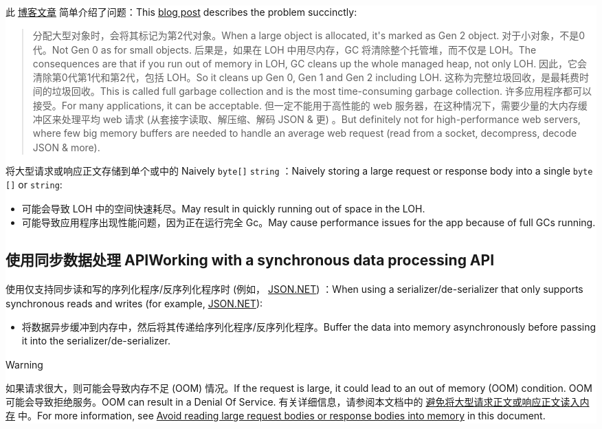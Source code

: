 <span data-ttu-id="5988b-275">此 [博客文章](https://adamsitnik.com/Array-Pool/#the-problem) 简单介绍了问题：</span><span class="sxs-lookup"><span data-stu-id="5988b-275">This [blog post](https://adamsitnik.com/Array-Pool/#the-problem) describes the problem succinctly:</span></span>

> <span data-ttu-id="5988b-276">分配大型对象时，会将其标记为第2代对象。</span><span class="sxs-lookup"><span data-stu-id="5988b-276">When a large object is allocated, it's marked as Gen 2 object.</span></span> <span data-ttu-id="5988b-277">对于小对象，不是0代。</span><span class="sxs-lookup"><span data-stu-id="5988b-277">Not Gen 0 as for small objects.</span></span> <span data-ttu-id="5988b-278">后果是，如果在 LOH 中用尽内存，GC 将清除整个托管堆，而不仅是 LOH。</span><span class="sxs-lookup"><span data-stu-id="5988b-278">The consequences are that if you run out of memory in LOH, GC cleans up the whole managed heap, not only LOH.</span></span> <span data-ttu-id="5988b-279">因此，它会清除第0代第1代和第2代，包括 LOH。</span><span class="sxs-lookup"><span data-stu-id="5988b-279">So it cleans up Gen 0, Gen 1 and Gen 2 including LOH.</span></span> <span data-ttu-id="5988b-280">这称为完整垃圾回收，是最耗费时间的垃圾回收。</span><span class="sxs-lookup"><span data-stu-id="5988b-280">This is called full garbage collection and is the most time-consuming garbage collection.</span></span> <span data-ttu-id="5988b-281">许多应用程序都可以接受。</span><span class="sxs-lookup"><span data-stu-id="5988b-281">For many applications, it can be acceptable.</span></span> <span data-ttu-id="5988b-282">但一定不能用于高性能的 web 服务器，在这种情况下，需要少量的大内存缓冲区来处理平均 web 请求 (从套接字读取、解压缩、解码 JSON & 更) 。</span><span class="sxs-lookup"><span data-stu-id="5988b-282">But definitely not for high-performance web servers, where few big memory buffers are needed to handle an average web request (read from a socket, decompress, decode JSON & more).</span></span>

<span data-ttu-id="5988b-283">将大型请求或响应正文存储到单个或中的 Naively `byte[]` `string` ：</span><span class="sxs-lookup"><span data-stu-id="5988b-283">Naively storing a large request or response body into a single `byte[]` or `string`:</span></span>

* <span data-ttu-id="5988b-284">可能会导致 LOH 中的空间快速耗尽。</span><span class="sxs-lookup"><span data-stu-id="5988b-284">May result in quickly running out of space in the LOH.</span></span>
* <span data-ttu-id="5988b-285">可能导致应用程序出现性能问题，因为正在运行完全 Gc。</span><span class="sxs-lookup"><span data-stu-id="5988b-285">May cause performance issues for the app because of full GCs running.</span></span>

## <a name="working-with-a-synchronous-data-processing-api"></a><span data-ttu-id="5988b-286">使用同步数据处理 API</span><span class="sxs-lookup"><span data-stu-id="5988b-286">Working with a synchronous data processing API</span></span>

<span data-ttu-id="5988b-287">使用仅支持同步读和写的序列化程序/反序列化程序时 (例如，  [JSON.NET](https://www.newtonsoft.com/json/help/html/Introduction.htm)) ：</span><span class="sxs-lookup"><span data-stu-id="5988b-287">When using a serializer/de-serializer that only supports synchronous reads and writes (for example,  [JSON.NET](https://www.newtonsoft.com/json/help/html/Introduction.htm)):</span></span>

* <span data-ttu-id="5988b-288">将数据异步缓冲到内存中，然后将其传递给序列化程序/反序列化程序。</span><span class="sxs-lookup"><span data-stu-id="5988b-288">Buffer the data into memory asynchronously before passing it into the serializer/de-serializer.</span></span>

> [!WARNING]
> <span data-ttu-id="5988b-289">如果请求很大，则可能会导致内存不足 (OOM) 情况。</span><span class="sxs-lookup"><span data-stu-id="5988b-289">If the request is large, it could lead to an out of memory (OOM) condition.</span></span> <span data-ttu-id="5988b-290">OOM 可能会导致拒绝服务。</span><span class="sxs-lookup"><span data-stu-id="5988b-290">OOM can result in a Denial Of Service.</span></span>  <span data-ttu-id="5988b-291">有关详细信息，请参阅本文档中的 [避免将大型请求正文或响应正文读入内存](#arlb) 中。</span><span class="sxs-lookup"><span data-stu-id="5988b-291">For more information, see [Avoid reading large request bodies or response bodies into memory](#arlb) in this document.</span></span>
